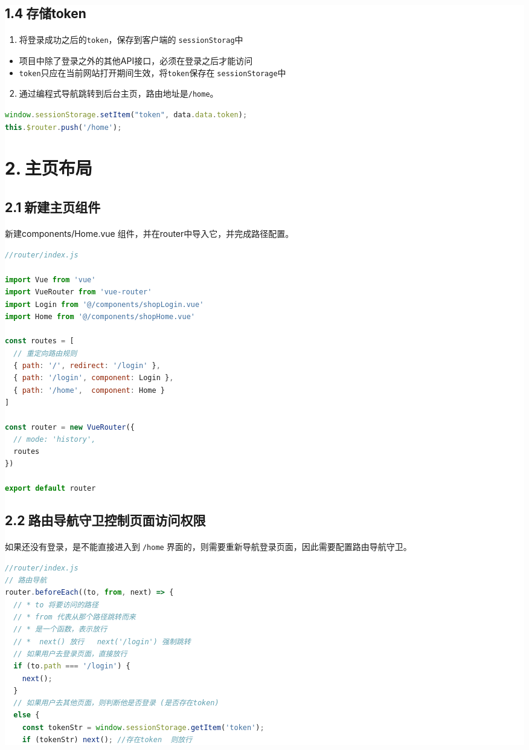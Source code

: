 

## 1.4 存储token

1. 将登录成功之后的`token`，保存到客户端的 `sessionStorag`中

- 项目中除了登录之外的其他API接口，必须在登录之后才能访问
- `token`只应在当前网站打开期间生效，将`token`保存在 `sessionStorage`中

2. 通过编程式导航跳转到后台主页，路由地址是`/home`。

```js
window.sessionStorage.setItem("token", data.data.token);
this.$router.push('/home');
```

# 2. 主页布局

## 2.1 新建主页组件

新建components/Home.vue 组件，并在router中导入它，并完成路径配置。

```js
//router/index.js

import Vue from 'vue'
import VueRouter from 'vue-router'
import Login from '@/components/shopLogin.vue'
import Home from '@/components/shopHome.vue'

const routes = [
  // 重定向路由规则
  { path: '/', redirect: '/login' },
  { path: '/login', component: Login },
  { path: '/home',  component: Home }
]

const router = new VueRouter({
  // mode: 'history',
  routes
})

export default router
```

## 2.2 路由导航守卫控制页面访问权限

如果还没有登录，是不能直接进入到 `/home` 界面的，则需要重新导航登录页面，因此需要配置路由导航守卫。

```js
//router/index.js
// 路由导航
router.beforeEach((to, from, next) => {
  // * to 将要访问的路径
  // * from 代表从那个路径跳转而来
  // * 是一个函数，表示放行
  // *  next() 放行   next('/login') 强制跳转
  // 如果用户去登录页面，直接放行
  if (to.path === '/login') {
    next();
  }
  // 如果用户去其他页面，则判断他是否登录 (是否存在token)
  else {
    const tokenStr = window.sessionStorage.getItem('token');
    if (tokenStr) next(); //存在token  则放行
```